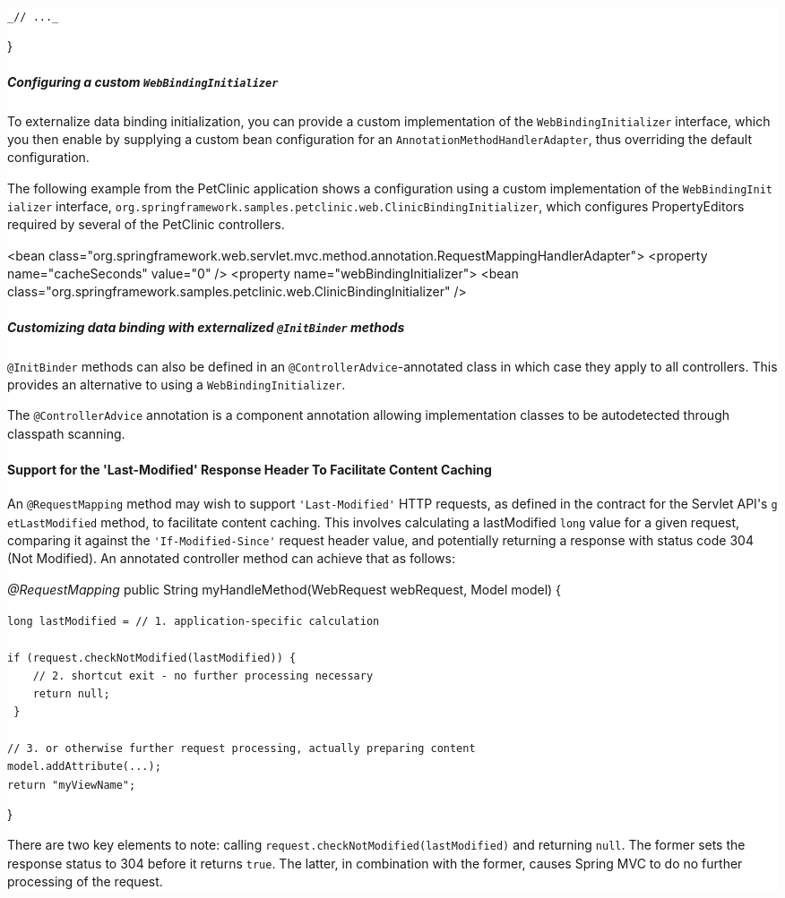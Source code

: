     _// ..._
}

##### [](#mvc-ann-webbindinginitializer)Configuring a custom `WebBindingInitializer`

To externalize data binding initialization, you can provide a custom implementation of the `WebBindingInitializer` interface, which you then enable by supplying a custom bean configuration for an `AnnotationMethodHandlerAdapter`, thus overriding the default configuration.

The following example from the PetClinic application shows a configuration using a custom implementation of the `WebBindingInitializer` interface, `org.springframework.samples.petclinic.web.ClinicBindingInitializer`, which configures PropertyEditors required by several of the PetClinic controllers.

<bean class\="org.springframework.web.servlet.mvc.method.annotation.RequestMappingHandlerAdapter"\>
    <property name\="cacheSeconds" value\="0" />
    <property name\="webBindingInitializer"\>
        <bean class\="org.springframework.samples.petclinic.web.ClinicBindingInitializer" />
    </property>
</bean>

##### [](#mvc-ann-initbinder-advice)Customizing data binding with externalized `@InitBinder` methods

`@InitBinder` methods can also be defined in an `@ControllerAdvice`\-annotated class in which case they apply to all controllers. This provides an alternative to using a `WebBindingInitializer`.

The `@ControllerAdvice` annotation is a component annotation allowing implementation classes to be autodetected through classpath scanning.

#### [](#mvc-ann-lastmodified)Support for the 'Last-Modified' Response Header To Facilitate Content Caching

An `@RequestMapping` method may wish to support `'Last-Modified'` HTTP requests, as defined in the contract for the Servlet API's `getLastModified` method, to facilitate content caching. This involves calculating a lastModified `long` value for a given request, comparing it against the `'If-Modified-Since'` request header value, and potentially returning a response with status code 304 (Not Modified). An annotated controller method can achieve that as follows:

_@RequestMapping_
public String myHandleMethod(WebRequest webRequest, Model model) {

    long lastModified = // 1. application-specific calculation

    if (request.checkNotModified(lastModified)) {
        // 2. shortcut exit - no further processing necessary
        return null;
     }

    // 3. or otherwise further request processing, actually preparing content
    model.addAttribute(...);
    return "myViewName";
}

There are two key elements to note: calling `request.checkNotModified(lastModified)` and returning `null`. The former sets the response status to 304 before it returns `true`. The latter, in combination with the former, causes Spring MVC to do no further processing of the request.
